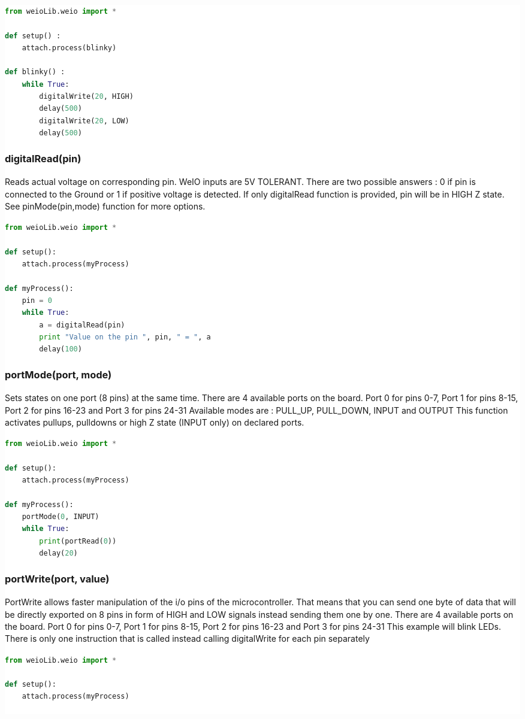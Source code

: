 ```python
from weioLib.weio import *

def setup() :
    attach.process(blinky)

def blinky() :
    while True:
        digitalWrite(20, HIGH)
        delay(500)
        digitalWrite(20, LOW)
        delay(500)
```

### digitalRead(pin)
Reads actual voltage on corresponding pin. WeIO inputs are 5V TOLERANT. There are two possible answers : 0 if pin is connected to the Ground or 1 if positive voltage is detected. If only digitalRead function is provided, pin will be in HIGH Z state. See pinMode(pin,mode) function for more options.

```python
from weioLib.weio import *

def setup():
    attach.process(myProcess)
    
def myProcess():
    pin = 0
    while True:
        a = digitalRead(pin)
        print "Value on the pin ", pin, " = ", a
        delay(100)
```

### portMode(port, mode)
Sets states on one port (8 pins) at the same time. There are 4 available ports on the board. Port 0 for pins 0-7, Port 1 for pins 8-15, Port 2 for pins 16-23 and Port 3 for pins 24-31 Available modes are : PULL_UP, PULL_DOWN, INPUT and OUTPUT
This function activates pullups, pulldowns or high Z state (INPUT only) on declared ports. 

```python
from weioLib.weio import *

def setup():
    attach.process(myProcess)
    
def myProcess():
    portMode(0, INPUT)
    while True:
        print(portRead(0))
        delay(20)
```

### portWrite(port, value)
PortWrite allows faster manipulation of the i/o pins of the microcontroller. That means that you can send one byte of data that will be directly exported on 8 pins in form of HIGH and LOW signals instead sending them one by one. There are 4 available ports on the board. Port 0 for pins 0-7, Port 1 for pins 8-15, Port 2 for pins 16-23 and Port 3 for pins 24-31
This example will blink LEDs. There is only one instruction that is called instead calling digitalWrite for each pin separately 
```python
from weioLib.weio import *

def setup():
    attach.process(myProcess)
    
```